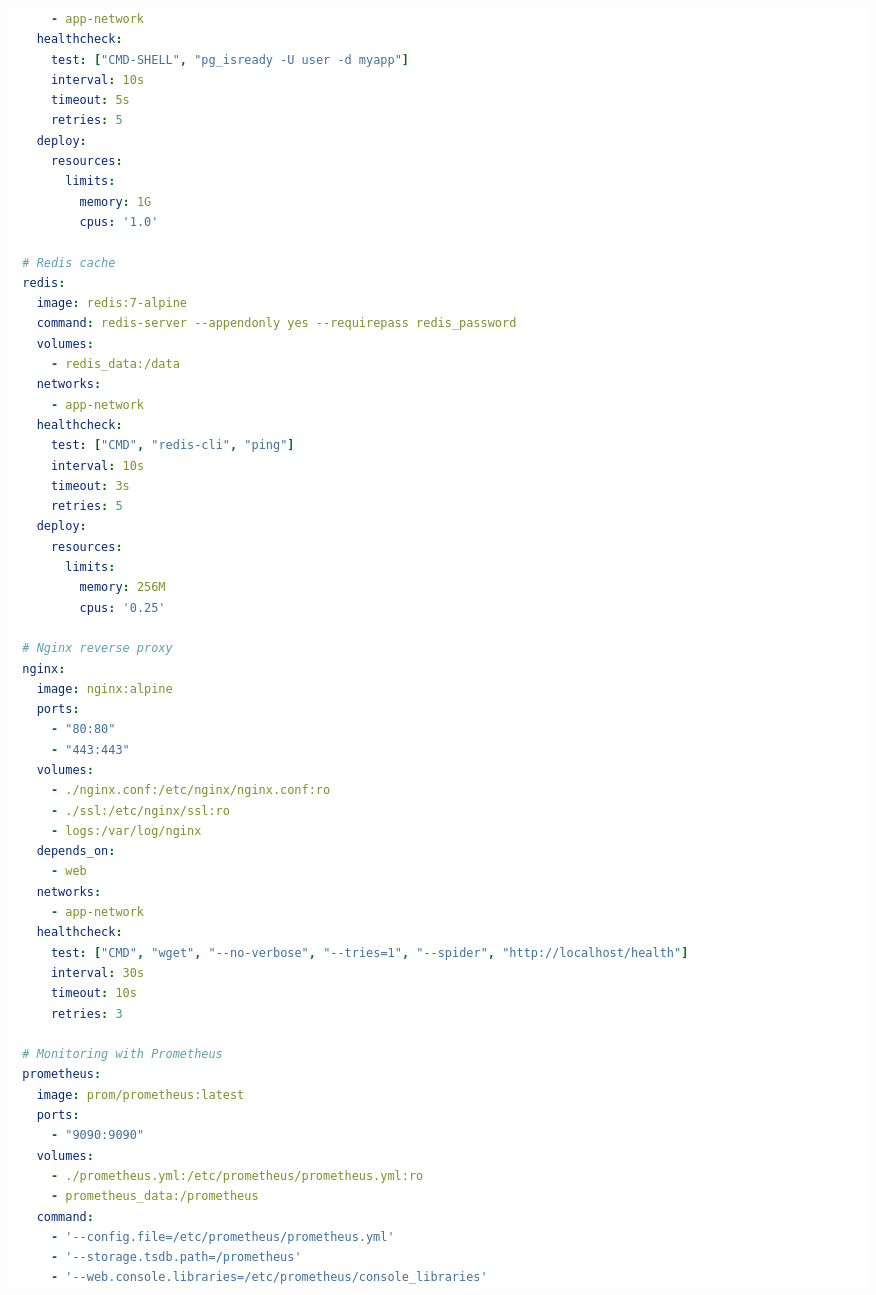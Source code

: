 ```yaml
      - app-network
    healthcheck:
      test: ["CMD-SHELL", "pg_isready -U user -d myapp"]
      interval: 10s
      timeout: 5s
      retries: 5
    deploy:
      resources:
        limits:
          memory: 1G
          cpus: '1.0'

  # Redis cache
  redis:
    image: redis:7-alpine
    command: redis-server --appendonly yes --requirepass redis_password
    volumes:
      - redis_data:/data
    networks:
      - app-network
    healthcheck:
      test: ["CMD", "redis-cli", "ping"]
      interval: 10s
      timeout: 3s
      retries: 5
    deploy:
      resources:
        limits:
          memory: 256M
          cpus: '0.25'

  # Nginx reverse proxy
  nginx:
    image: nginx:alpine
    ports:
      - "80:80"
      - "443:443"
    volumes:
      - ./nginx.conf:/etc/nginx/nginx.conf:ro
      - ./ssl:/etc/nginx/ssl:ro
      - logs:/var/log/nginx
    depends_on:
      - web
    networks:
      - app-network
    healthcheck:
      test: ["CMD", "wget", "--no-verbose", "--tries=1", "--spider", "http://localhost/health"]
      interval: 30s
      timeout: 10s
      retries: 3

  # Monitoring with Prometheus
  prometheus:
    image: prom/prometheus:latest
    ports:
      - "9090:9090"
    volumes:
      - ./prometheus.yml:/etc/prometheus/prometheus.yml:ro
      - prometheus_data:/prometheus
    command:
      - '--config.file=/etc/prometheus/prometheus.yml'
      - '--storage.tsdb.path=/prometheus'
      - '--web.console.libraries=/etc/prometheus/console_libraries'
```